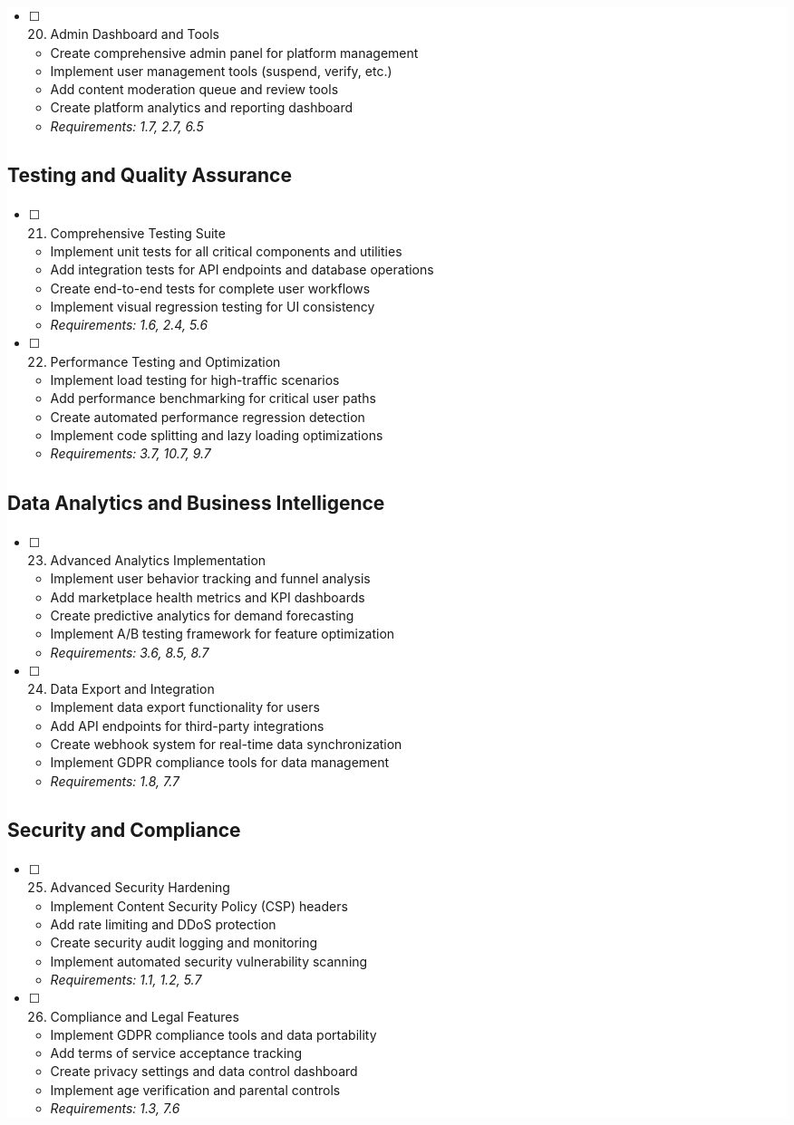 - [ ] 20. Admin Dashboard and Tools
  - Create comprehensive admin panel for platform management
  - Implement user management tools (suspend, verify, etc.)
  - Add content moderation queue and review tools
  - Create platform analytics and reporting dashboard
  - _Requirements: 1.7, 2.7, 6.5_

## Testing and Quality Assurance

- [ ] 21. Comprehensive Testing Suite
  - Implement unit tests for all critical components and utilities
  - Add integration tests for API endpoints and database operations
  - Create end-to-end tests for complete user workflows
  - Implement visual regression testing for UI consistency
  - _Requirements: 1.6, 2.4, 5.6_

- [ ] 22. Performance Testing and Optimization
  - Implement load testing for high-traffic scenarios
  - Add performance benchmarking for critical user paths
  - Create automated performance regression detection
  - Implement code splitting and lazy loading optimizations
  - _Requirements: 3.7, 10.7, 9.7_

## Data Analytics and Business Intelligence

- [ ] 23. Advanced Analytics Implementation
  - Implement user behavior tracking and funnel analysis
  - Add marketplace health metrics and KPI dashboards
  - Create predictive analytics for demand forecasting
  - Implement A/B testing framework for feature optimization
  - _Requirements: 3.6, 8.5, 8.7_

- [ ] 24. Data Export and Integration
  - Implement data export functionality for users
  - Add API endpoints for third-party integrations
  - Create webhook system for real-time data synchronization
  - Implement GDPR compliance tools for data management
  - _Requirements: 1.8, 7.7_

## Security and Compliance

- [ ] 25. Advanced Security Hardening
  - Implement Content Security Policy (CSP) headers
  - Add rate limiting and DDoS protection
  - Create security audit logging and monitoring
  - Implement automated security vulnerability scanning
  - _Requirements: 1.1, 1.2, 5.7_

- [ ] 26. Compliance and Legal Features
  - Implement GDPR compliance tools and data portability
  - Add terms of service acceptance tracking
  - Create privacy settings and data control dashboard
  - Implement age verification and parental controls
  - _Requirements: 1.3, 7.6_
